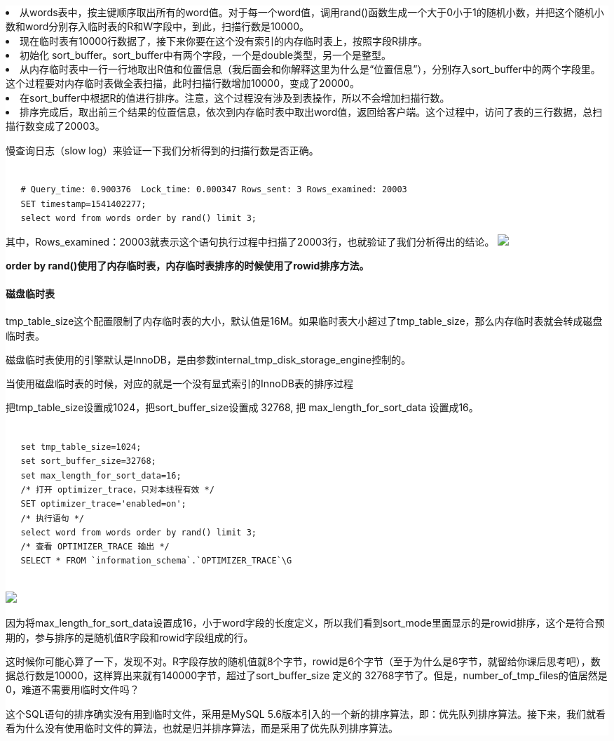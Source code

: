 <li>      从words表中，按主键顺序取出所有的word值。对于每一个word值，调用rand()函数生成一个大于0小于1的随机小数，并把这个随机小数和word分别存入临时表的R和W字段中，到此，扫描行数是10000。
     
<li>      现在临时表有10000行数据了，接下来你要在这个没有索引的内存临时表上，按照字段R排序。
     
<li>      初始化 sort_buffer。sort_buffer中有两个字段，一个是double类型，另一个是整型。
     
<li>      从内存临时表中一行一行地取出R值和位置信息（我后面会和你解释这里为什么是“位置信息”），分别存入sort_buffer中的两个字段里。这个过程要对内存临时表做全表扫描，此时扫描行数增加10000，变成了20000。
     
<li>      在sort_buffer中根据R的值进行排序。注意，这个过程没有涉及到表操作，所以不会增加扫描行数。
     
<li>      排序完成后，取出前三个结果的位置信息，依次到内存临时表中取出word值，返回给客户端。这个过程中，访问了表的三行数据，总扫描行数变成了20003。

<p>慢查询日志（slow log）来验证一下我们分析得到的扫描行数是否正确。
 <pre><code>  
   # Query_time: 0.900376  Lock_time: 0.000347 Rows_sent: 3 Rows_examined: 20003
   SET timestamp=1541402277;
   select word from words order by rand() limit 3;</code></pre>
<p>   其中，Rows_examined：20003就表示这个语句执行过程中扫描了20003行，也就验证了我们分析得出的结论。

<img src="https://static001.geekbang.org/resource/image/2a/fc/2abe849faa7dcad0189b61238b849ffc.png">
<p><b>order by rand()使用了内存临时表，内存临时表排序的时候使用了rowid排序方法。</b>

#### 磁盘临时表
<p>tmp_table_size这个配置限制了内存临时表的大小，默认值是16M。如果临时表大小超过了tmp_table_size，那么内存临时表就会转成磁盘临时表。
   
<p>   磁盘临时表使用的引擎默认是InnoDB，是由参数internal_tmp_disk_storage_engine控制的。
   
<p>   当使用磁盘临时表的时候，对应的就是一个没有显式索引的InnoDB表的排序过程

<p>把tmp_table_size设置成1024，把sort_buffer_size设置成 32768, 把 max_length_for_sort_data 设置成16。
 <pre><code>  
   set tmp_table_size=1024;
   set sort_buffer_size=32768;
   set max_length_for_sort_data=16;
   /* 打开 optimizer_trace，只对本线程有效 */
   SET optimizer_trace='enabled=on'; 
   /* 执行语句 */
   select word from words order by rand() limit 3;
   /* 查看 OPTIMIZER_TRACE 输出 */
   SELECT * FROM `information_schema`.`OPTIMIZER_TRACE`\G
   </code></pre>
   
   <img src="https://static001.geekbang.org/resource/image/78/ab/78d2db9a4fdba81feadccf6e878b4aab.png">
<p>  因为将max_length_for_sort_data设置成16，小于word字段的长度定义，所以我们看到sort_mode里面显示的是rowid排序，这个是符合预期的，参与排序的是随机值R字段和rowid字段组成的行。
   
<p>    这时候你可能心算了一下，发现不对。R字段存放的随机值就8个字节，rowid是6个字节（至于为什么是6字节，就留给你课后思考吧），数据总行数是10000，这样算出来就有140000字节，超过了sort_buffer_size 定义的 32768字节了。但是，number_of_tmp_files的值居然是0，难道不需要用临时文件吗？
   
<p>    这个SQL语句的排序确实没有用到临时文件，采用是MySQL 5.6版本引入的一个新的排序算法，即：优先队列排序算法。接下来，我们就看看为什么没有使用临时文件的算法，也就是归并排序算法，而是采用了优先队列排序算法。
   